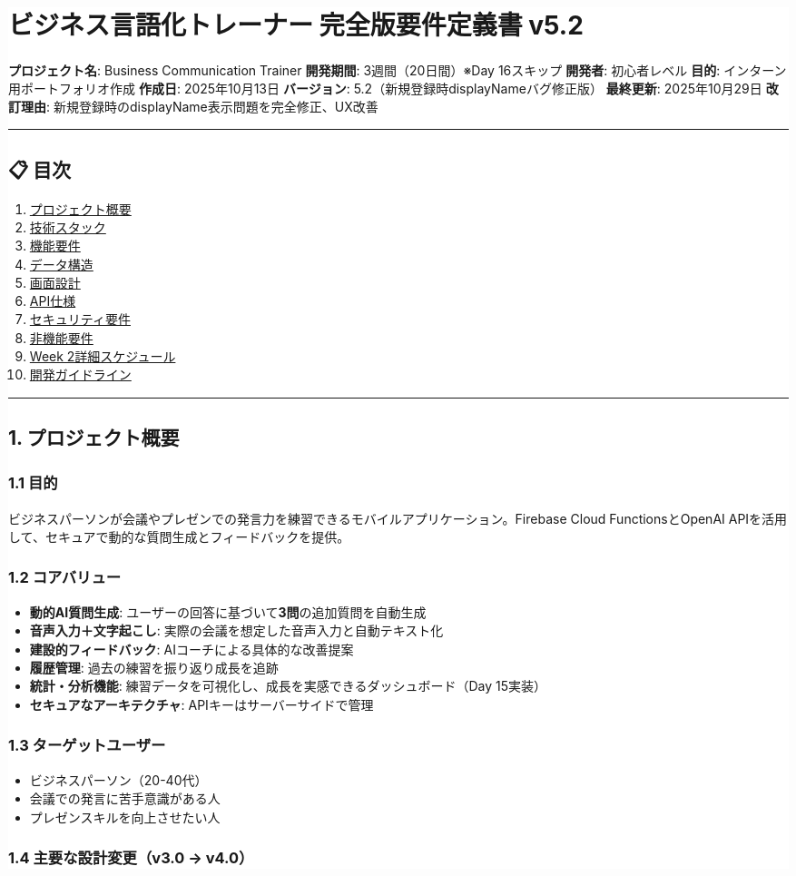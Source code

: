 # ビジネス言語化トレーナー 完全版要件定義書 v5.2

**プロジェクト名**: Business Communication Trainer
**開発期間**: 3週間（20日間）※Day 16スキップ
**開発者**: 初心者レベル
**目的**: インターン用ポートフォリオ作成
**作成日**: 2025年10月13日
**バージョン**: 5.2（新規登録時displayNameバグ修正版）
**最終更新**: 2025年10月29日
**改訂理由**: 新規登録時のdisplayName表示問題を完全修正、UX改善

---

## 📋 目次

1. [プロジェクト概要](#1-プロジェクト概要)
2. [技術スタック](#2-技術スタック)
3. [機能要件](#3-機能要件)
4. [データ構造](#4-データ構造)
5. [画面設計](#5-画面設計)
6. [API仕様](#6-api仕様)
7. [セキュリティ要件](#7-セキュリティ要件)
8. [非機能要件](#8-非機能要件)
9. [Week 2詳細スケジュール](#9-week-2詳細スケジュール)
10. [開発ガイドライン](#10-開発ガイドライン)

---

## 1. プロジェクト概要

### 1.1 目的
ビジネスパーソンが会議やプレゼンでの発言力を練習できるモバイルアプリケーション。Firebase Cloud FunctionsとOpenAI APIを活用して、セキュアで動的な質問生成とフィードバックを提供。

### 1.2 コアバリュー
- **動的AI質問生成**: ユーザーの回答に基づいて**3問**の追加質問を自動生成
- **音声入力＋文字起こし**: 実際の会議を想定した音声入力と自動テキスト化
- **建設的フィードバック**: AIコーチによる具体的な改善提案
- **履歴管理**: 過去の練習を振り返り成長を追跡
- **統計・分析機能**: 練習データを可視化し、成長を実感できるダッシュボード（Day 15実装）
- **セキュアなアーキテクチャ**: APIキーはサーバーサイドで管理

### 1.3 ターゲットユーザー
- ビジネスパーソン（20-40代）
- 会議での発言に苦手意識がある人
- プレゼンスキルを向上させたい人

### 1.4 主要な設計変更（v3.0 → v4.0）
